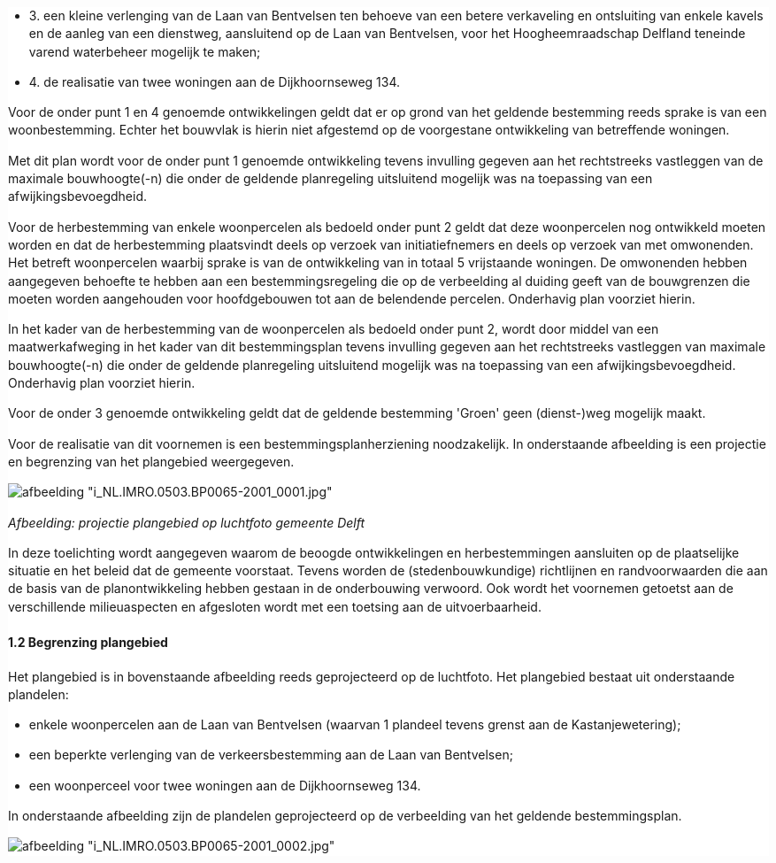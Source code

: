 * 3\. een kleine verlenging van de Laan van Bentvelsen ten behoeve van een betere verkaveling en ontsluiting van enkele kavels en de aanleg van een dienstweg, aansluitend op de Laan van Bentvelsen, voor het Hoogheemraadschap Delfland teneinde varend waterbeheer mogelijk te maken;

* 4\. de realisatie van twee woningen aan de Dijkhoornseweg 134\.

Voor de onder punt 1 en 4 genoemde ontwikkelingen geldt dat er op grond van het geldende bestemming reeds sprake is van een woonbestemming. Echter het bouwvlak is hierin niet afgestemd op de voorgestane ontwikkeling van betreffende woningen.

Met dit plan wordt voor de onder punt 1 genoemde ontwikkeling tevens invulling gegeven aan het rechtstreeks vastleggen van de maximale bouwhoogte(\-n) die onder de geldende planregeling uitsluitend mogelijk was na toepassing van een afwijkingsbevoegdheid.

Voor de herbestemming van enkele woonpercelen als bedoeld onder punt 2 geldt dat deze woonpercelen nog ontwikkeld moeten worden en dat de herbestemming plaatsvindt deels op verzoek van initiatiefnemers en deels op verzoek van met omwonenden. Het betreft woonpercelen waarbij sprake is van de ontwikkeling van in totaal 5 vrijstaande woningen. De omwonenden hebben aangegeven behoefte te hebben aan een bestemmingsregeling die op de verbeelding al duiding geeft van de bouwgrenzen die moeten worden aangehouden voor hoofdgebouwen tot aan de belendende percelen. Onderhavig plan voorziet hierin.

In het kader van de herbestemming van de woonpercelen als bedoeld onder punt 2, wordt door middel van een maatwerkafweging in het kader van dit bestemmingsplan tevens invulling gegeven aan het rechtstreeks vastleggen van maximale bouwhoogte(\-n) die onder de geldende planregeling uitsluitend mogelijk was na toepassing van een afwijkingsbevoegdheid. Onderhavig plan voorziet hierin.

Voor de onder 3 genoemde ontwikkeling geldt dat de geldende bestemming 'Groen' geen (dienst\-)weg mogelijk maakt.

Voor de realisatie van dit voornemen is een bestemmingsplanherziening noodzakelijk. In onderstaande afbeelding is een projectie en begrenzing van het plangebied weergegeven.

![afbeelding "i_NL.IMRO.0503.BP0065-2001_0001.jpg"](i_NL.IMRO.0503.BP0065-2001_0001.jpg)

*Afbeelding: projectie plangebied op luchtfoto gemeente Delft*

In deze toelichting wordt aangegeven waarom de beoogde ontwikkelingen en herbestemmingen aansluiten op de plaatselijke situatie en het beleid dat de gemeente voorstaat. Tevens worden de (stedenbouwkundige) richtlijnen en randvoorwaarden die aan de basis van de planontwikkeling hebben gestaan in de onderbouwing verwoord. Ook wordt het voornemen getoetst aan de verschillende milieuaspecten en afgesloten wordt met een toetsing aan de uitvoerbaarheid.

#### 1\.2 Begrenzing plangebied

Het plangebied is in bovenstaande afbeelding reeds geprojecteerd op de luchtfoto. Het plangebied bestaat uit onderstaande plandelen:

* enkele woonpercelen aan de Laan van Bentvelsen (waarvan 1 plandeel tevens grenst aan de Kastanjewetering);

* een beperkte verlenging van de verkeersbestemming aan de Laan van Bentvelsen;

* een woonperceel voor twee woningen aan de Dijkhoornseweg 134\.

In onderstaande afbeelding zijn de plandelen geprojecteerd op de verbeelding van het geldende bestemmingsplan.

![afbeelding "i_NL.IMRO.0503.BP0065-2001_0002.jpg"](i_NL.IMRO.0503.BP0065-2001_0002.jpg)
